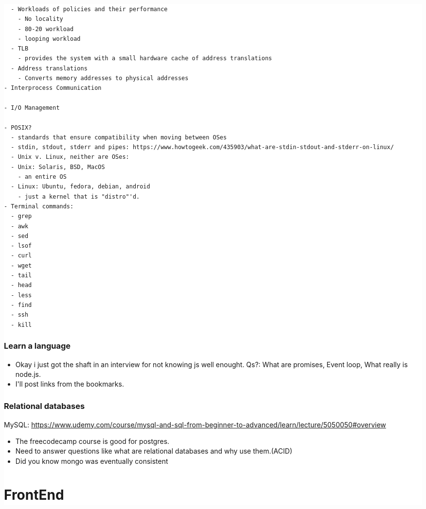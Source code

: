       - Workloads of policies and their performance
        - No locality
        - 80-20 workload
        - looping workload
      - TLB
        - provides the system with a small hardware cache of address translations
      - Address translations
        - Converts memory addresses to physical addresses
    - Interprocess Communication
    
    - I/O Management
    
    - POSIX? 
      - standards that ensure compatibility when moving between OSes
      - stdin, stdout, stderr and pipes: https://www.howtogeek.com/435903/what-are-stdin-stdout-and-stderr-on-linux/
      - Unix v. Linux, neither are OSes: 
      - Unix: Solaris, BSD, MacOS
        - an entire OS
      - Linux: Ubuntu, fedora, debian, android
        - just a kernel that is "distro"'d.
    - Terminal commands: 
      - grep
      - awk
      - sed
      - lsof
      - curl
      - wget
      - tail
      - head
      - less
      - find
      - ssh 
      - kill

### Learn a language
- Okay i just got the shaft in an interview for not knowing js well enought. Qs?: What are promises, Event loop, What really is node.js.
- I'll post links from the bookmarks.


### Relational databases
MySQL: https://www.udemy.com/course/mysql-and-sql-from-beginner-to-advanced/learn/lecture/5050050#overview
- The freecodecamp course is good for postgres. 
- Need to answer questions like what are relational databases and why use them.(ACID) 
- Did you know mongo was eventually consistent



# FrontEnd
